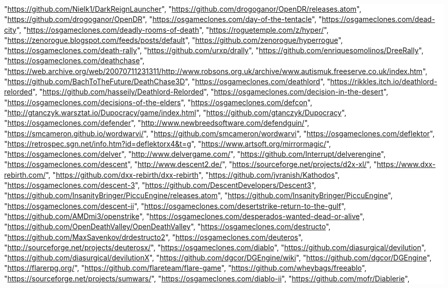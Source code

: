   "https://github.com/Nielk1/DarkReignLauncher",
  "https://github.com/drogoganor/OpenDR/releases.atom",
  "https://github.com/drogoganor/OpenDR",
  "https://osgameclones.com/day-of-the-tentacle",
  "https://osgameclones.com/dead-city",
  "https://osgameclones.com/deadly-rooms-of-death",
  "https://roguetemple.com/z/hyper/",
  "https://zenorogue.blogspot.com/feeds/posts/default",
  "https://github.com/zenorogue/hyperrogue",
  "https://osgameclones.com/death-rally",
  "https://github.com/urxp/drally",
  "https://github.com/enriquesomolinos/DreeRally",
  "https://osgameclones.com/deathchase",
  "https://web.archive.org/web/20070711231311/http://www.robsons.org.uk/archive/www.autismuk.freeserve.co.uk/index.htm",
  "https://github.com/BachToTheFuture/DeathChase3D",
  "https://osgameclones.com/deathlord",
  "https://rikkles.itch.io/deathlord-relorded",
  "https://github.com/hasseily/Deathlord-Relorded",
  "https://osgameclones.com/decision-in-the-desert",
  "https://osgameclones.com/decisions-of-the-elders",
  "https://osgameclones.com/defcon",
  "http://gtanczyk.warsztat.io/Dupocracy/game/index.html",
  "https://github.com/gtanczyk/Dupocracy",
  "https://osgameclones.com/defender",
  "http://www.newbreedsoftware.com/defendguin/",
  "https://smcameron.github.io/wordwarvi/",
  "https://github.com/smcameron/wordwarvi",
  "https://osgameclones.com/deflektor",
  "https://retrospec.sgn.net/info.htm?id=deflektorx4&t=g",
  "https://www.artsoft.org/mirrormagic/",
  "https://osgameclones.com/delver",
  "http://www.delvergame.com/",
  "https://github.com/Interrupt/delverengine",
  "https://osgameclones.com/descent",
  "http://www.descent2.de/",
  "https://sourceforge.net/projects/d2x-xl/",
  "https://www.dxx-rebirth.com/",
  "https://github.com/dxx-rebirth/dxx-rebirth",
  "https://github.com/jvranish/Kathodos",
  "https://osgameclones.com/descent-3",
  "https://github.com/DescentDevelopers/Descent3",
  "https://github.com/InsanityBringer/PiccuEngine/releases.atom",
  "https://github.com/InsanityBringer/PiccuEngine",
  "https://osgameclones.com/descent-ii",
  "https://osgameclones.com/desertstrike-return-to-the-gulf",
  "https://github.com/AMDmi3/openstrike",
  "https://osgameclones.com/desperados-wanted-dead-or-alive",
  "https://github.com/OpenDeathValley/OpenDeathValley",
  "https://osgameclones.com/destructo",
  "https://github.com/MaxSavenkov/drdestructo2",
  "https://osgameclones.com/deuteros",
  "http://sourceforge.net/projects/deuterosx/",
  "https://osgameclones.com/diablo",
  "https://github.com/diasurgical/devilution",
  "https://github.com/diasurgical/devilutionX",
  "https://github.com/dgcor/DGEngine/wiki",
  "https://github.com/dgcor/DGEngine",
  "https://flarerpg.org/",
  "https://github.com/flareteam/flare-game",
  "https://github.com/wheybags/freeablo",
  "https://sourceforge.net/projects/sumwars/",
  "https://osgameclones.com/diablo-ii",
  "https://github.com/mofr/Diablerie",